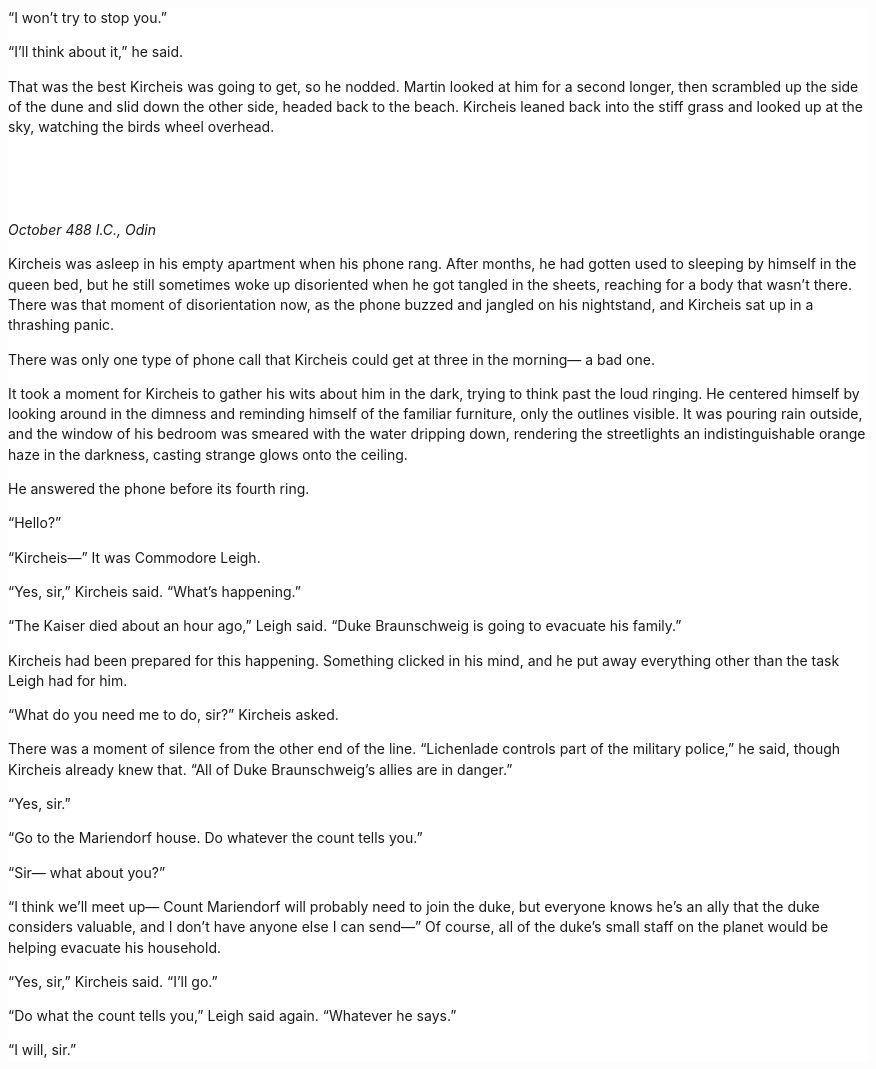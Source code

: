 “I won’t try to stop you.”

“I’ll think about it,” he said.

That was the best Kircheis was going to get, so he nodded. Martin looked at him for a second longer, then scrambled up the side of the dune and slid down the other side, headed back to the beach. Kircheis leaned back into the stiff grass and looked up at the sky, watching the birds wheel overhead.

 

 

*October 488 I.C., Odin*

Kircheis was asleep in his empty apartment when his phone rang. After months, he had gotten used to sleeping by himself in the queen bed, but he still sometimes woke up disoriented when he got tangled in the sheets, reaching for a body that wasn’t there. There was that moment of disorientation now, as the phone buzzed and jangled on his nightstand, and Kircheis sat up in a thrashing panic.

There was only one type of phone call that Kircheis could get at three in the morning— a bad one. 

It took a moment for Kircheis to gather his wits about him in the dark, trying to think past the loud ringing. He centered himself by looking around in the dimness and reminding himself of the familiar furniture, only the outlines visible. It was pouring rain outside, and the window of his bedroom was smeared with the water dripping down, rendering the streetlights an indistinguishable orange haze in the darkness, casting strange glows onto the ceiling.

He answered the phone before its fourth ring.

“Hello?”

“Kircheis—” It was Commodore Leigh.

“Yes, sir,” Kircheis said. “What’s happening.”

“The Kaiser died about an hour ago,” Leigh said. “Duke Braunschweig is going to evacuate his family.”

Kircheis had been prepared for this happening. Something clicked in his mind, and he put away everything other than the task Leigh had for him.

“What do you need me to do, sir?” Kircheis asked.

There was a moment of silence from the other end of the line. “Lichenlade controls part of the military police,” he said, though Kircheis already knew that. “All of Duke Braunschweig’s allies are in danger.”

“Yes, sir.”

“Go to the Mariendorf house. Do whatever the count tells you.”

“Sir— what about you?”

“I think we’ll meet up— Count Mariendorf will probably need to join the duke, but everyone knows he’s an ally that the duke considers valuable, and I don’t have anyone else I can send—” Of course, all of the duke’s small staff on the planet would be helping evacuate his household.

“Yes, sir,” Kircheis said. “I’ll go.”

“Do what the count tells you,” Leigh said again. “Whatever he says.”

“I will, sir.”
